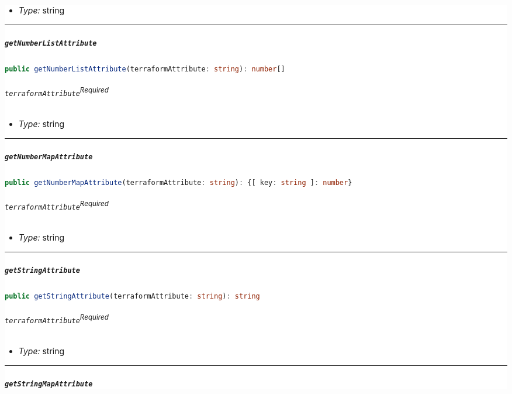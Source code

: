 - *Type:* string

---

##### `getNumberListAttribute` <a name="getNumberListAttribute" id="@cdktf/provider-tfe.dataTfeRegistryModule.DataTfeRegistryModuleTestConfigOutputReference.getNumberListAttribute"></a>

```typescript
public getNumberListAttribute(terraformAttribute: string): number[]
```

###### `terraformAttribute`<sup>Required</sup> <a name="terraformAttribute" id="@cdktf/provider-tfe.dataTfeRegistryModule.DataTfeRegistryModuleTestConfigOutputReference.getNumberListAttribute.parameter.terraformAttribute"></a>

- *Type:* string

---

##### `getNumberMapAttribute` <a name="getNumberMapAttribute" id="@cdktf/provider-tfe.dataTfeRegistryModule.DataTfeRegistryModuleTestConfigOutputReference.getNumberMapAttribute"></a>

```typescript
public getNumberMapAttribute(terraformAttribute: string): {[ key: string ]: number}
```

###### `terraformAttribute`<sup>Required</sup> <a name="terraformAttribute" id="@cdktf/provider-tfe.dataTfeRegistryModule.DataTfeRegistryModuleTestConfigOutputReference.getNumberMapAttribute.parameter.terraformAttribute"></a>

- *Type:* string

---

##### `getStringAttribute` <a name="getStringAttribute" id="@cdktf/provider-tfe.dataTfeRegistryModule.DataTfeRegistryModuleTestConfigOutputReference.getStringAttribute"></a>

```typescript
public getStringAttribute(terraformAttribute: string): string
```

###### `terraformAttribute`<sup>Required</sup> <a name="terraformAttribute" id="@cdktf/provider-tfe.dataTfeRegistryModule.DataTfeRegistryModuleTestConfigOutputReference.getStringAttribute.parameter.terraformAttribute"></a>

- *Type:* string

---

##### `getStringMapAttribute` <a name="getStringMapAttribute" id="@cdktf/provider-tfe.dataTfeRegistryModule.DataTfeRegistryModuleTestConfigOutputReference.getStringMapAttribute"></a>
